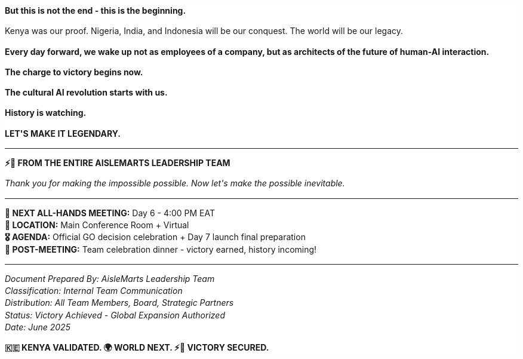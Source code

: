 **But this is not the end - this is the beginning.**

Kenya was our proof. Nigeria, India, and Indonesia will be our conquest. The world will be our legacy.

**Every day forward, we wake up not as employees of a company, but as architects of the future of human-AI interaction.**

**The charge to victory begins now.**

**The cultural AI revolution starts with us.**

**History is watching.**

**LET'S MAKE IT LEGENDARY.**

---

**⚡💙 FROM THE ENTIRE AISLEMARTS LEADERSHIP TEAM**

*Thank you for making the impossible possible. Now let's make the possible inevitable.*

---

**🎯 NEXT ALL-HANDS MEETING:** Day 6 - 4:00 PM EAT  
**📍 LOCATION:** Main Conference Room + Virtual  
**🎖️ AGENDA:** Official GO decision celebration + Day 7 launch final preparation  
**🍾 POST-MEETING:** Team celebration dinner - victory earned, history incoming!

---

*Document Prepared By: AisleMarts Leadership Team*  
*Classification: Internal Team Communication*  
*Distribution: All Team Members, Board, Strategic Partners*  
*Status: Victory Achieved - Global Expansion Authorized*  
*Date: June 2025*

**🇰🇪 KENYA VALIDATED. 🌍 WORLD NEXT. ⚡💙 VICTORY SECURED.**
